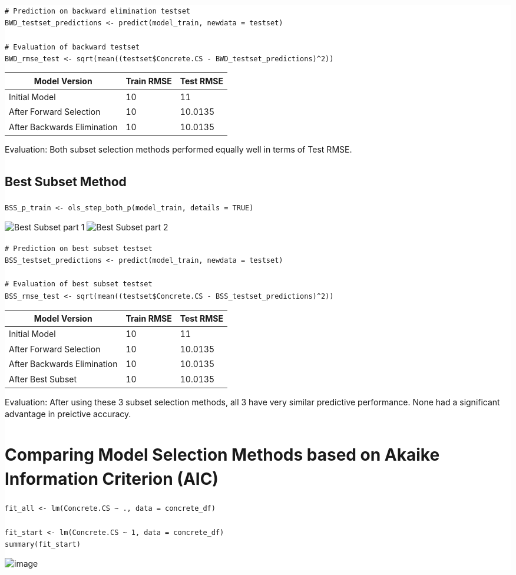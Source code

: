 ```
# Prediction on backward elimination testset
BWD_testset_predictions <- predict(model_train, newdata = testset)

# Evaluation of backward testset
BWD_rmse_test <- sqrt(mean((testset$Concrete.CS - BWD_testset_predictions)^2))
```

| Model Version               | Train RMSE | Test RMSE |
|-----------------------------|------------|-----------|
| Initial Model               | 10         | 11        |
| After Forward Selection     | 10         | 10.0135   |
| After Backwards Elimination | 10         | 10.0135   |

Evaluation: Both subset selection methods performed equally well in terms of Test RMSE.

## Best Subset Method
```
BSS_p_train <- ols_step_both_p(model_train, details = TRUE)
```
![Best Subset part 1](https://github.com/user-attachments/assets/20109a0e-a9a9-464c-ae2d-4b3ea122ed4b)
![Best Subset part 2](https://github.com/user-attachments/assets/70fbba18-bf45-4c04-9614-2a85ac74165d)

```
# Prediction on best subset testset
BSS_testset_predictions <- predict(model_train, newdata = testset)

# Evaluation of best subset testset
BSS_rmse_test <- sqrt(mean((testset$Concrete.CS - BSS_testset_predictions)^2))
```

| Model Version               | Train RMSE | Test RMSE |
|-----------------------------|------------|-----------|
| Initial Model               | 10         | 11        |
| After Forward Selection     | 10         | 10.0135   |
| After Backwards Elimination | 10         | 10.0135   |
| After Best Subset           | 10         | 10.0135   |

Evaluation: After using these 3 subset selection methods, all 3 have very similar predictive performance. None had a significant advantage in preictive accuracy.

# Comparing Model Selection Methods based on Akaike Information Criterion (AIC)
```
fit_all <- lm(Concrete.CS ~ ., data = concrete_df)

fit_start <- lm(Concrete.CS ~ 1, data = concrete_df)
summary(fit_start)
```
![image](https://github.com/user-attachments/assets/c9b15add-7889-4d0d-895f-c5d285aa2734)
